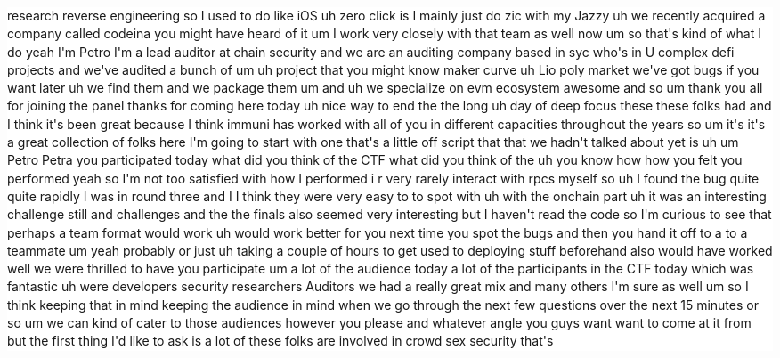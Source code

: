 research reverse engineering so I used
to do like iOS uh zero click is I mainly
just do zic with my Jazzy uh we recently
acquired a company called codeina you
might have heard of it um I work very
closely with that team as well now um so
that's kind of what I do
yeah I'm Petro I'm a lead auditor at
chain security and we are an auditing
company based in syc who's in U complex
defi projects and we've audited a bunch
of um uh project that you might know
maker curve uh Lio poly market we've got
bugs if you want
later uh we find them and we package
them
um and uh we specialize on evm
ecosystem awesome and so um thank you
all for joining the panel thanks for
coming here today uh nice way to end the
the long uh day of deep focus these
these folks had and I think it's been
great because I think immuni has worked
with all of you in different capacities
throughout the years so um it's it's a
great collection of folks here I'm going
to start with one that's a little off
script that that we hadn't talked about
yet is uh um Petro Petra you
participated today what did you think of
the CTF what did you think of the uh you
know how how you felt you performed yeah
so I'm not too satisfied with how I
performed i r very rarely interact with
rpcs myself so uh I found the bug quite
quite rapidly I was in round three and I
I think they were very easy to to spot
with uh with the onchain part
uh it was an interesting challenge still
and challenges and the the finals also
seemed very interesting but I haven't
read the code so I'm curious to see that
perhaps a team format would work uh
would work better for you next time you
spot the bugs and then you hand it off
to a to a teammate um yeah probably or
just uh taking a couple of hours to get
used to deploying stuff beforehand also
would have worked well we were thrilled
to have you participate um a lot of the
audience today a lot of the participants
in the CTF today which was fantastic uh
were developers security researchers
Auditors we had a really great mix and
many others I'm sure as well um so I
think keeping that in mind keeping the
audience in mind when we go through the
next few questions over the next 15
minutes or so um we can kind of cater to
those audiences however you please and
whatever angle you guys want want to
come at it from but the first thing I'd
like to ask is a lot of these folks are
involved in crowd sex security that's